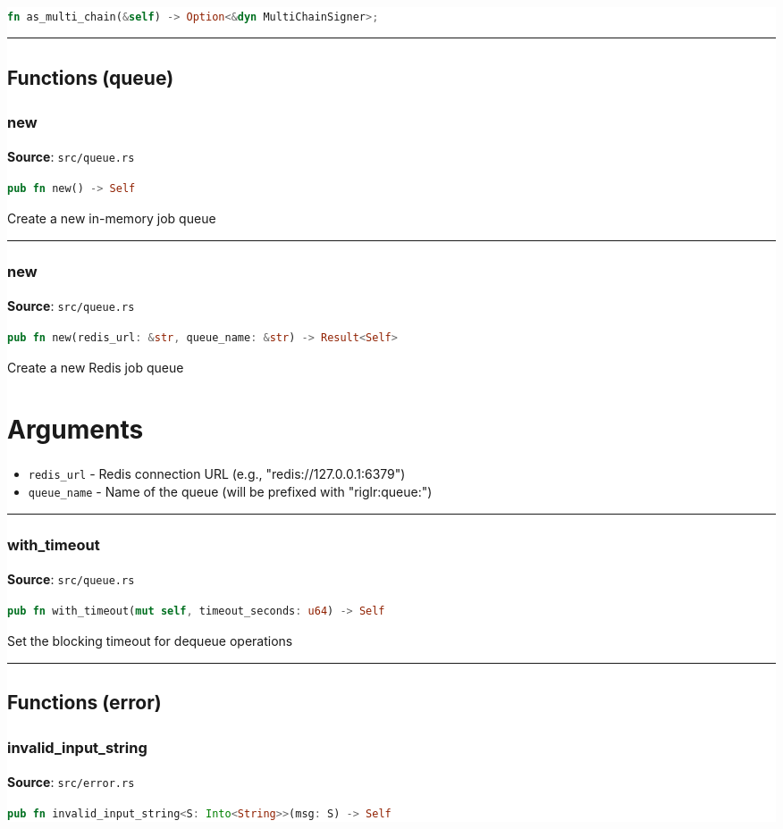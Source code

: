 ```rust
fn as_multi_chain(&self) -> Option<&dyn MultiChainSigner>;
```

---

## Functions (queue)

### new

**Source**: `src/queue.rs`

```rust
pub fn new() -> Self
```

Create a new in-memory job queue

---

### new

**Source**: `src/queue.rs`

```rust
pub fn new(redis_url: &str, queue_name: &str) -> Result<Self>
```

Create a new Redis job queue

# Arguments
* `redis_url` - Redis connection URL (e.g., "redis://127.0.0.1:6379")
* `queue_name` - Name of the queue (will be prefixed with "riglr:queue:")

---

### with_timeout

**Source**: `src/queue.rs`

```rust
pub fn with_timeout(mut self, timeout_seconds: u64) -> Self
```

Set the blocking timeout for dequeue operations

---

## Functions (error)

### invalid_input_string

**Source**: `src/error.rs`

```rust
pub fn invalid_input_string<S: Into<String>>(msg: S) -> Self
```
